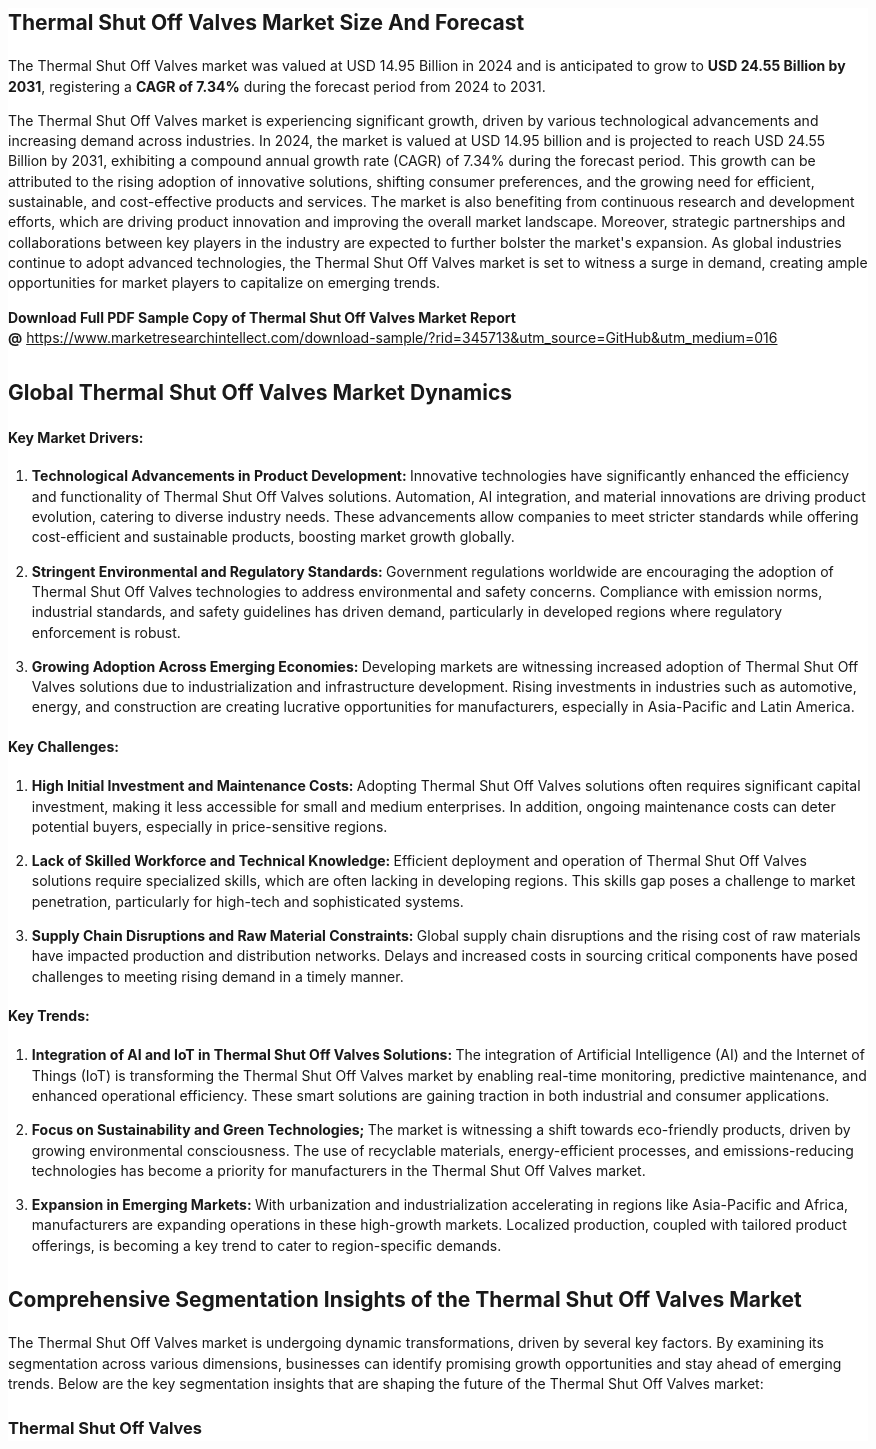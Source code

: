 <h2>Thermal Shut Off Valves Market Size And Forecast</h2><p>The Thermal Shut Off Valves market was valued at USD 14.95 Billion in 2024 and is anticipated to grow to <strong>USD 24.55 Billion by 2031</strong>, registering a <strong>CAGR of 7.34%</strong> during the forecast period from 2024 to 2031.</p><p>The Thermal Shut Off Valves market is experiencing significant growth, driven by various technological advancements and increasing demand across industries. In 2024, the market is valued at USD 14.95 billion and is projected to reach USD 24.55 Billion by 2031, exhibiting a compound annual growth rate (CAGR) of 7.34% during the forecast period. This growth can be attributed to the rising adoption of innovative solutions, shifting consumer preferences, and the growing need for efficient, sustainable, and cost-effective products and services. The market is also benefiting from continuous research and development efforts, which are driving product innovation and improving the overall market landscape. Moreover, strategic partnerships and collaborations between key players in the industry are expected to further bolster the market's expansion. As global industries continue to adopt advanced technologies, the Thermal Shut Off Valves market is set to witness a surge in demand, creating ample opportunities for market players to capitalize on emerging trends.</p><p><strong>Download Full PDF Sample Copy of Thermal Shut Off Valves Market Report @</strong>&nbsp;<a href="https://www.marketresearchintellect.com/download-sample/?rid=345713&amp;utm_source=GitHub&amp;utm_medium=016">https://www.marketresearchintellect.com/download-sample/?rid=345713&amp;utm_source=GitHub&amp;utm_medium=016</a></p><h2>Global Thermal Shut Off Valves Market Dynamics</h2><h4><strong>Key Market Drivers:</strong></h4><ol><li><p><strong>Technological Advancements in Product Development:&nbsp;</strong>Innovative technologies have significantly enhanced the efficiency and functionality of Thermal Shut Off Valves solutions. Automation, AI integration, and material innovations are driving product evolution, catering to diverse industry needs. These advancements allow companies to meet stricter standards while offering cost-efficient and sustainable products, boosting market growth globally.</p></li><li><p><strong>Stringent Environmental and Regulatory Standards:&nbsp;</strong>Government regulations worldwide are encouraging the adoption of Thermal Shut Off Valves technologies to address environmental and safety concerns. Compliance with emission norms, industrial standards, and safety guidelines has driven demand, particularly in developed regions where regulatory enforcement is robust.</p></li><li><p><strong>Growing Adoption Across Emerging Economies:&nbsp;</strong>Developing markets are witnessing increased adoption of Thermal Shut Off Valves solutions due to industrialization and infrastructure development. Rising investments in industries such as automotive, energy, and construction are creating lucrative opportunities for manufacturers, especially in Asia-Pacific and Latin America.</p></li></ol><h4><strong>Key Challenges:</strong></h4><ol><li><p><strong>High Initial Investment and Maintenance Costs:&nbsp;</strong>Adopting Thermal Shut Off Valves solutions often requires significant capital investment, making it less accessible for small and medium enterprises. In addition, ongoing maintenance costs can deter potential buyers, especially in price-sensitive regions.</p></li><li><p><strong>Lack of Skilled Workforce and Technical Knowledge:&nbsp;</strong>Efficient deployment and operation of Thermal Shut Off Valves solutions require specialized skills, which are often lacking in developing regions. This skills gap poses a challenge to market penetration, particularly for high-tech and sophisticated systems.</p></li><li><p><strong>Supply Chain Disruptions and Raw Material Constraints:&nbsp;</strong>Global supply chain disruptions and the rising cost of raw materials have impacted production and distribution networks. Delays and increased costs in sourcing critical components have posed challenges to meeting rising demand in a timely manner.</p></li></ol><h4><strong>Key Trends:</strong></h4><ol><li><p><strong>Integration of AI and IoT in Thermal Shut Off Valves Solutions:&nbsp;</strong>The integration of Artificial Intelligence (AI) and the Internet of Things (IoT) is transforming the Thermal Shut Off Valves market by enabling real-time monitoring, predictive maintenance, and enhanced operational efficiency. These smart solutions are gaining traction in both industrial and consumer applications.</p></li><li><p><strong>Focus on Sustainability and Green Technologies;&nbsp;</strong>The market is witnessing a shift towards eco-friendly products, driven by growing environmental consciousness. The use of recyclable materials, energy-efficient processes, and emissions-reducing technologies has become a priority for manufacturers in the Thermal Shut Off Valves market.</p></li><li><p><strong>Expansion in Emerging Markets:&nbsp;</strong>With urbanization and industrialization accelerating in regions like Asia-Pacific and Africa, manufacturers are expanding operations in these high-growth markets. Localized production, coupled with tailored product offerings, is becoming a key trend to cater to region-specific demands.</p></li></ol><div class="article-main__content" data-test-id="publishing-text-block"><h2>Comprehensive Segmentation Insights of the Thermal Shut Off Valves Market</h2><p>The Thermal Shut Off Valves market is undergoing dynamic transformations, driven by several key factors. By examining its segmentation across various dimensions, businesses can identify promising growth opportunities and stay ahead of emerging trends. Below are the key segmentation insights that are shaping the future of the Thermal Shut Off Valves market:</p><h3><strong>Thermal Shut Off Valves